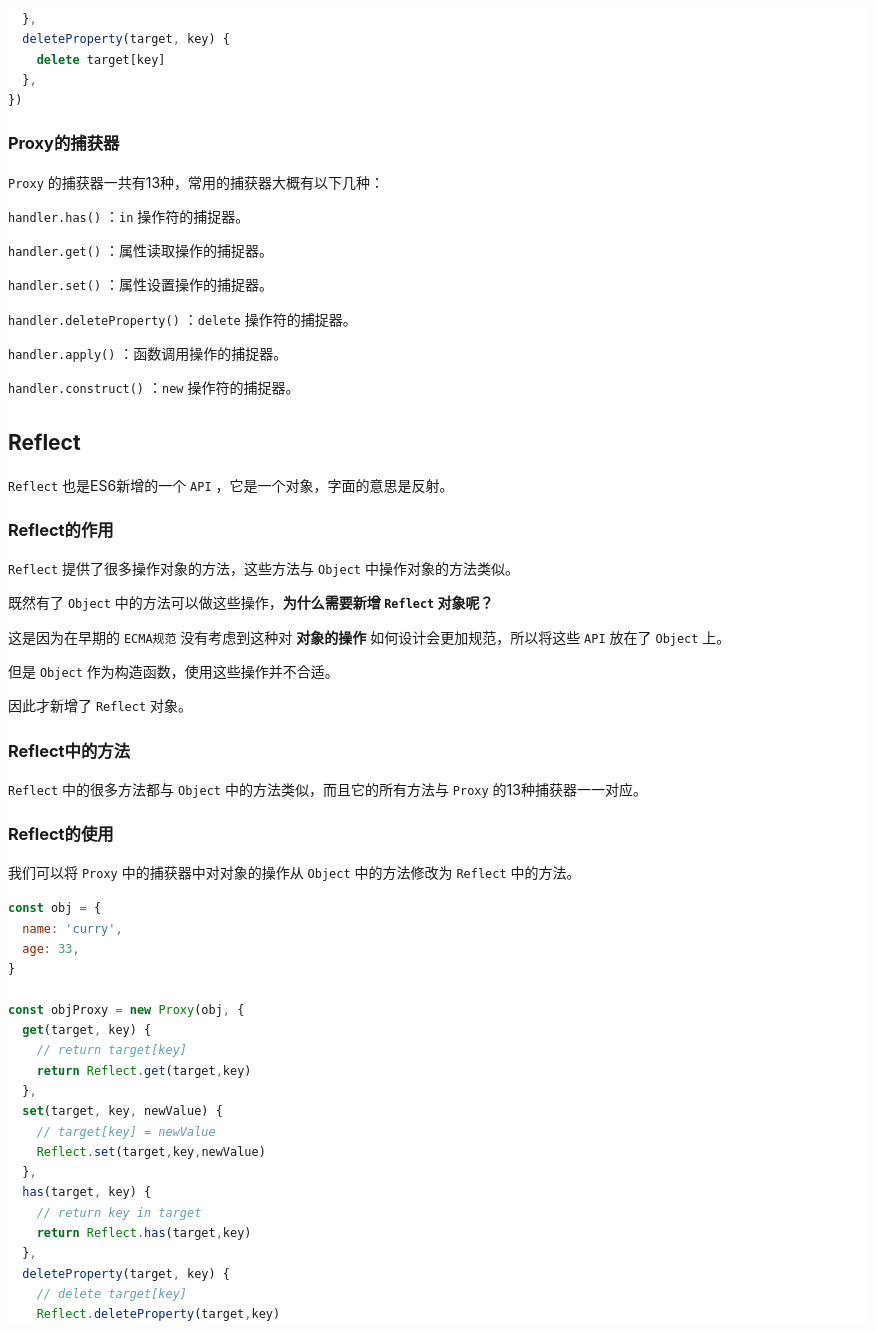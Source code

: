 ```js
  },
  deleteProperty(target, key) {
    delete target[key]
  },
})
```

### Proxy的捕获器

`Proxy` 的捕获器一共有13种，常用的捕获器大概有以下几种：

`handler.has()` ：`in` 操作符的捕捉器。

`handler.get()` ：属性读取操作的捕捉器。

`handler.set()` ：属性设置操作的捕捉器。

`handler.deleteProperty()` ：`delete` 操作符的捕捉器。

`handler.apply()` ：函数调用操作的捕捉器。

`handler.construct()` ：`new` 操作符的捕捉器。

## Reflect

`Reflect` 也是ES6新增的一个 `API` ，它是一个对象，字面的意思是反射。

### Reflect的作用

`Reflect` 提供了很多操作对象的方法，这些方法与 `Object` 中操作对象的方法类似。

既然有了 `Object` 中的方法可以做这些操作，**为什么需要新增 `Reflect` 对象呢？**

这是因为在早期的 `ECMA规范` 没有考虑到这种对 **对象的操作** 如何设计会更加规范，所以将这些 `API` 放在了 `Object` 上。

但是 `Object` 作为构造函数，使用这些操作并不合适。

因此才新增了 `Reflect` 对象。

### Reflect中的方法

`Reflect` 中的很多方法都与 `Object` 中的方法类似，而且它的所有方法与 `Proxy` 的13种捕获器一一对应。

### Reflect的使用

我们可以将 `Proxy` 中的捕获器中对对象的操作从 `Object` 中的方法修改为 `Reflect` 中的方法。

```js
const obj = {
  name: 'curry',
  age: 33,
}

const objProxy = new Proxy(obj, {
  get(target, key) {
    // return target[key]
    return Reflect.get(target,key)
  },
  set(target, key, newValue) {
    // target[key] = newValue
    Reflect.set(target,key,newValue)
  },
  has(target, key) {
    // return key in target
    return Reflect.has(target,key)
  },
  deleteProperty(target, key) {
    // delete target[key]
    Reflect.deleteProperty(target,key)
```